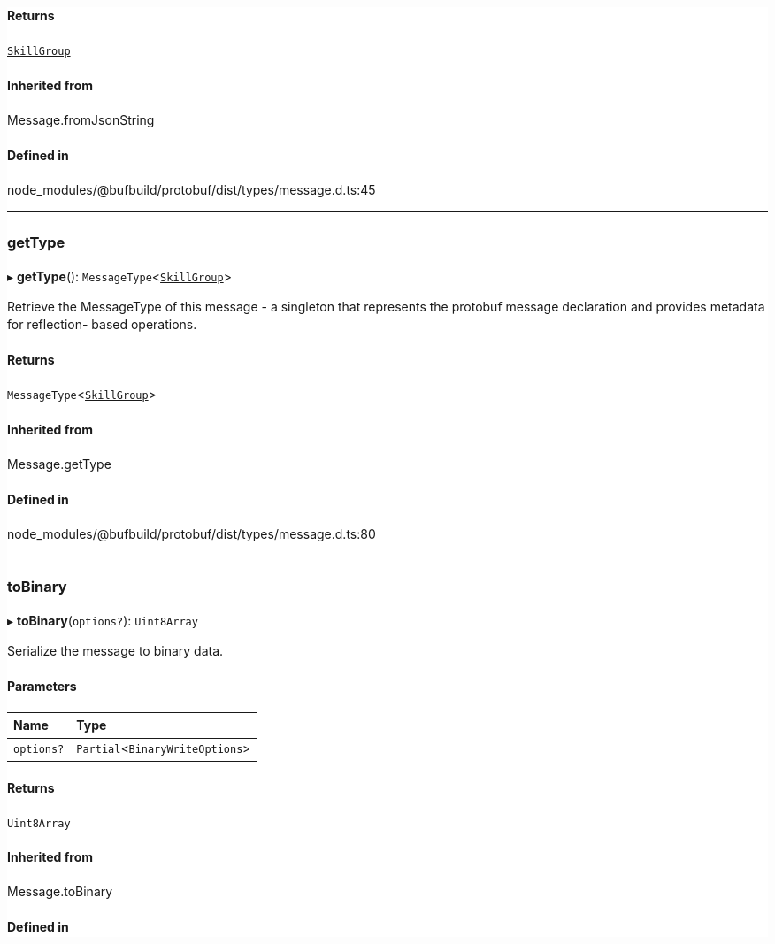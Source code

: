 #### Returns

[`SkillGroup`](SkillGroup.md)

#### Inherited from

Message.fromJsonString

#### Defined in

node_modules/@bufbuild/protobuf/dist/types/message.d.ts:45

___

### getType

▸ **getType**(): `MessageType`<[`SkillGroup`](SkillGroup.md)\>

Retrieve the MessageType of this message - a singleton that represents
the protobuf message declaration and provides metadata for reflection-
based operations.

#### Returns

`MessageType`<[`SkillGroup`](SkillGroup.md)\>

#### Inherited from

Message.getType

#### Defined in

node_modules/@bufbuild/protobuf/dist/types/message.d.ts:80

___

### toBinary

▸ **toBinary**(`options?`): `Uint8Array`

Serialize the message to binary data.

#### Parameters

| Name | Type |
| :------ | :------ |
| `options?` | `Partial`<`BinaryWriteOptions`\> |

#### Returns

`Uint8Array`

#### Inherited from

Message.toBinary

#### Defined in
